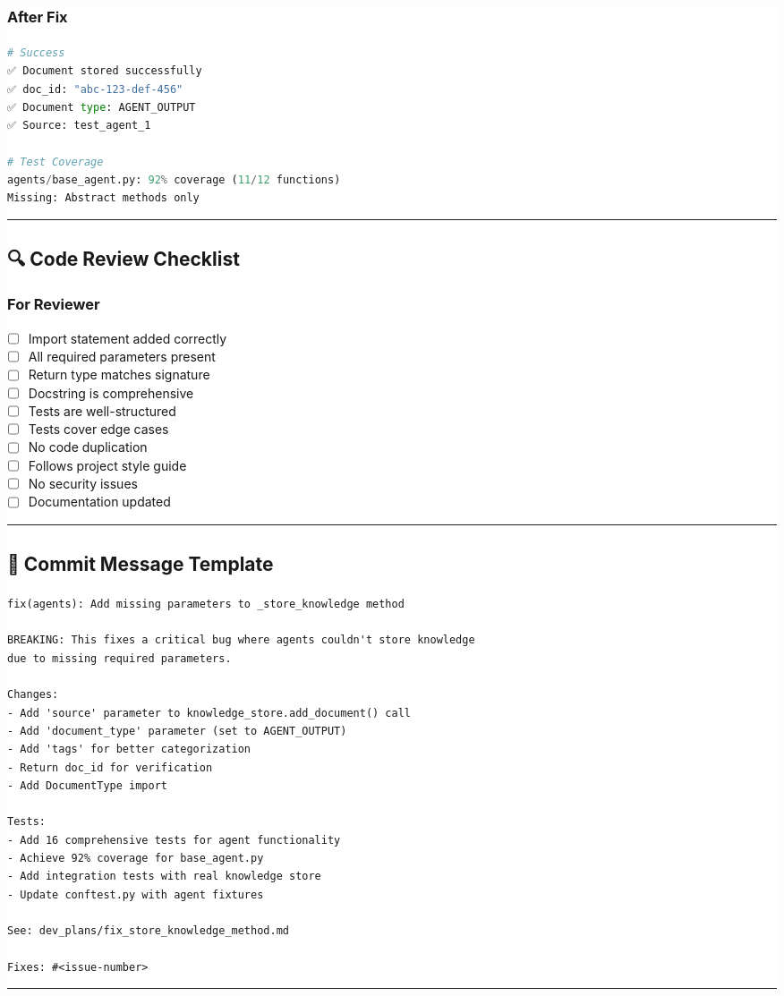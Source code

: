 ### After Fix
```python
# Success
✅ Document stored successfully
✅ doc_id: "abc-123-def-456"
✅ Document type: AGENT_OUTPUT
✅ Source: test_agent_1

# Test Coverage
agents/base_agent.py: 92% coverage (11/12 functions)
Missing: Abstract methods only
```

---

## 🔍 Code Review Checklist

### For Reviewer
- [ ] Import statement added correctly
- [ ] All required parameters present
- [ ] Return type matches signature
- [ ] Docstring is comprehensive
- [ ] Tests are well-structured
- [ ] Tests cover edge cases
- [ ] No code duplication
- [ ] Follows project style guide
- [ ] No security issues
- [ ] Documentation updated

---

## 📝 Commit Message Template

```
fix(agents): Add missing parameters to _store_knowledge method

BREAKING: This fixes a critical bug where agents couldn't store knowledge
due to missing required parameters.

Changes:
- Add 'source' parameter to knowledge_store.add_document() call
- Add 'document_type' parameter (set to AGENT_OUTPUT)
- Add 'tags' for better categorization
- Return doc_id for verification
- Add DocumentType import

Tests:
- Add 16 comprehensive tests for agent functionality
- Achieve 92% coverage for base_agent.py
- Add integration tests with real knowledge store
- Update conftest.py with agent fixtures

See: dev_plans/fix_store_knowledge_method.md

Fixes: #<issue-number>
```

---